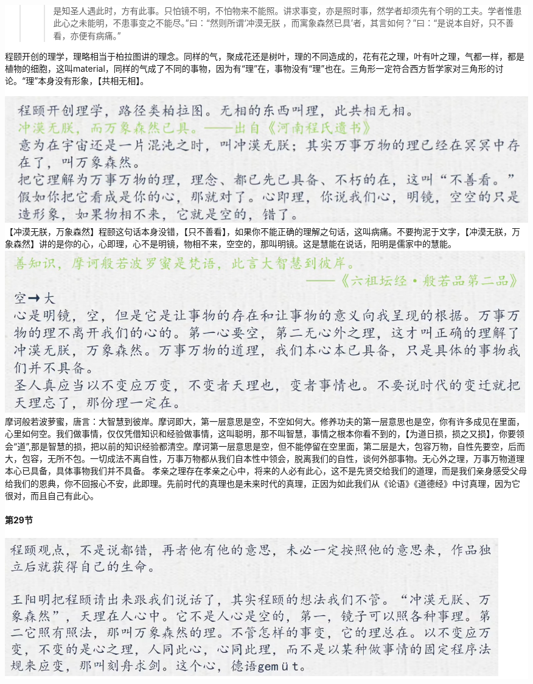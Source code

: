 >>是知圣人遇此时，方有此事。只怕镜不明，不怕物来不能照。讲求事变，亦是照时事，然学者却须先有个明的工夫。学者惟患此心之未能明，不患事变之不能尽。”曰：“然则所谓‘冲漠无朕 ，而寓象森然已具’者，其言如何？”曰：“是说本自好，只不善看，亦便有病痛。”

程颐开创的理学，理略相当于柏拉图讲的理念。同样的气，聚成花还是树叶，理的不同造成的，花有花之理，叶有叶之理，气都一样，都是植物的细胞，这叫material，同样的气成了不同的事物，因为有“理”在，事物没有“理”也在。三角形一定符合西方哲学家对三角形的讨论。“理”本身没有形象，【共相无相】。

![|700](photo/Pasted%20image%2020230316102651.png)
【冲漠无朕，万象森然】程颐这句话本身没错，【只不善看】，如果你不能正确的理解之句话，这叫病痛。不要拘泥于文字，【冲漠无朕，万象森然】讲的是你的心，心即理，心不是明镜，物相不来，空空的，那叫明镜。这是慧能在说话，阳明是儒家中的慧能。
![|700](photo/Pasted%20image%2020230316122543.png)
摩诃般若波萝蜜，唐言：大智慧到彼岸。摩诃即大，第一层意思是空，不空如何大。修养功夫的第一层意思也是空，你有许多成见在里面，心里如何空。我们做事情，仅仅凭借知识和经验做事情，这叫聪明，那不叫智慧，事情之根本你看不到的，【为道日损，损之又损】，你要领会“道”,那是智慧的损，把以前的知识经验都清空。摩诃第一层意思是空，但不能停留在空里面，第二层是大，包容万物，自性先要空，后而大，包容，无所不包。一切成法不离自性，万事万物都从我们自本性中领会，脱离我们的自性，谈何外部事物。无心外之理，万事万物道理本心已具备，具体事物我们并不具备。
孝亲之理存在孝亲之心中，将来的人必有此心，这不是先贤交给我们的道理，而是我们亲身感受父母给我们的恩典，你不回报心不安，此即理。先前时代的真理也是未来时代的真理，正因为如此我们从《论语》《道德经》中讨真理，因为它很对，而且自己有此心。

#### 第29节  
![|700](photo/Pasted%20image%2020230317102304.png)
